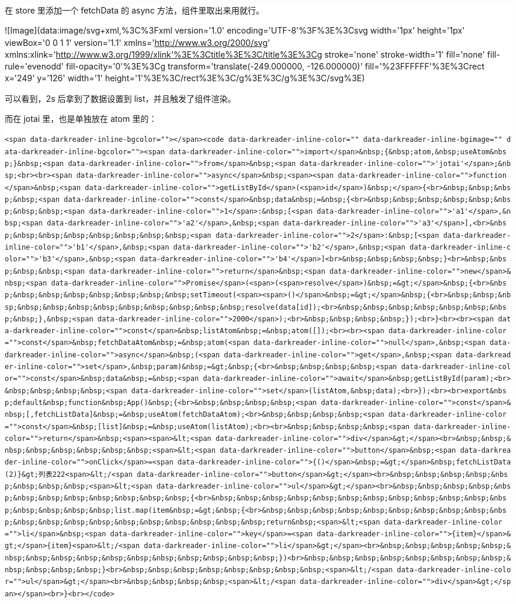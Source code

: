 在 store 里添加一个 fetchData 的 async 方法，组件里取出来用就行。

![Image](data:image/svg+xml,%3C%3Fxml version='1.0' encoding='UTF-8'%3F%3E%3Csvg width='1px' height='1px' viewBox='0 0 1 1' version='1.1' xmlns='http://www.w3.org/2000/svg' xmlns:xlink='http://www.w3.org/1999/xlink'%3E%3Ctitle%3E%3C/title%3E%3Cg stroke='none' stroke-width='1' fill='none' fill-rule='evenodd' fill-opacity='0'%3E%3Cg transform='translate(-249.000000, -126.000000)' fill='%23FFFFFF'%3E%3Crect x='249' y='126' width='1' height='1'%3E%3C/rect%3E%3C/g%3E%3C/g%3E%3C/svg%3E)

可以看到，2s 后拿到了数据设置到 list，并且触发了组件渲染。

而在 jotai 里，也是单独放在 atom 里的：

```
<span data-darkreader-inline-bgcolor=""></span><code data-darkreader-inline-color="" data-darkreader-inline-bgimage="" data-darkreader-inline-bgcolor=""><span data-darkreader-inline-color="">import</span>&nbsp;{&nbsp;atom,&nbsp;useAtom&nbsp;}&nbsp;<span data-darkreader-inline-color="">from</span>&nbsp;<span data-darkreader-inline-color="">'jotai'</span>;&nbsp;<br><br><span data-darkreader-inline-color="">async</span>&nbsp;<span><span data-darkreader-inline-color="">function</span>&nbsp;<span data-darkreader-inline-color="">getListById</span>(<span>id</span>)&nbsp;</span>{<br>&nbsp;&nbsp;&nbsp;&nbsp;<span data-darkreader-inline-color="">const</span>&nbsp;data&nbsp;=&nbsp;{<br>&nbsp;&nbsp;&nbsp;&nbsp;&nbsp;&nbsp;&nbsp;&nbsp;<span data-darkreader-inline-color="">1</span>:&nbsp;[<span data-darkreader-inline-color="">'a1'</span>,&nbsp;<span data-darkreader-inline-color="">'a2'</span>,&nbsp;<span data-darkreader-inline-color="">'a3'</span>],<br>&nbsp;&nbsp;&nbsp;&nbsp;&nbsp;&nbsp;&nbsp;&nbsp;<span data-darkreader-inline-color="">2</span>:&nbsp;[<span data-darkreader-inline-color="">'b1'</span>,&nbsp;<span data-darkreader-inline-color="">'b2'</span>,&nbsp;<span data-darkreader-inline-color="">'b3'</span>,&nbsp;<span data-darkreader-inline-color="">'b4'</span>]<br>&nbsp;&nbsp;&nbsp;&nbsp;}<br>&nbsp;&nbsp;&nbsp;&nbsp;<span data-darkreader-inline-color="">return</span>&nbsp;<span data-darkreader-inline-color="">new</span>&nbsp;<span data-darkreader-inline-color="">Promise</span>(<span>(<span>resolve</span>)&nbsp;=&gt;</span>&nbsp;{<br>&nbsp;&nbsp;&nbsp;&nbsp;&nbsp;&nbsp;&nbsp;&nbsp;setTimeout(<span><span>()</span>&nbsp;=&gt;</span>&nbsp;{<br>&nbsp;&nbsp;&nbsp;&nbsp;&nbsp;&nbsp;&nbsp;&nbsp;&nbsp;&nbsp;&nbsp;&nbsp;resolve(data[id]);<br>&nbsp;&nbsp;&nbsp;&nbsp;&nbsp;&nbsp;&nbsp;&nbsp;},&nbsp;<span data-darkreader-inline-color="">2000</span>);<br>&nbsp;&nbsp;&nbsp;&nbsp;});<br>}<br><br><span data-darkreader-inline-color="">const</span>&nbsp;listAtom&nbsp;=&nbsp;atom([]);<br><br><span data-darkreader-inline-color="">const</span>&nbsp;fetchDataAtom&nbsp;=&nbsp;atom(<span data-darkreader-inline-color="">null</span>,&nbsp;<span data-darkreader-inline-color="">async</span>&nbsp;(<span data-darkreader-inline-color="">get</span>,&nbsp;<span data-darkreader-inline-color="">set</span>,&nbsp;param)&nbsp;=&gt;&nbsp;{<br>&nbsp;&nbsp;&nbsp;&nbsp;<span data-darkreader-inline-color="">const</span>&nbsp;data&nbsp;=&nbsp;<span data-darkreader-inline-color="">await</span>&nbsp;getListById(param);<br>&nbsp;&nbsp;&nbsp;&nbsp;<span data-darkreader-inline-color="">set</span>(listAtom,&nbsp;data);<br>});<br><br>export&nbsp;default&nbsp;function&nbsp;App()&nbsp;{<br>&nbsp;&nbsp;&nbsp;&nbsp;<span data-darkreader-inline-color="">const</span>&nbsp;[,fetchListData]&nbsp;=&nbsp;useAtom(fetchDataAtom);<br>&nbsp;&nbsp;&nbsp;&nbsp;<span data-darkreader-inline-color="">const</span>&nbsp;[list]&nbsp;=&nbsp;useAtom(listAtom);<br><br>&nbsp;&nbsp;&nbsp;&nbsp;<span data-darkreader-inline-color="">return</span>&nbsp;<span><span>&lt;<span data-darkreader-inline-color="">div</span>&gt;</span><br>&nbsp;&nbsp;&nbsp;&nbsp;&nbsp;&nbsp;&nbsp;&nbsp;<span>&lt;<span data-darkreader-inline-color="">button</span>&nbsp;<span data-darkreader-inline-color="">onClick</span>=<span data-darkreader-inline-color="">{()</span>&nbsp;=&gt;</span>&nbsp;fetchListData(2)}&gt;列表222<span>&lt;/<span data-darkreader-inline-color="">button</span>&gt;</span><br>&nbsp;&nbsp;&nbsp;&nbsp;&nbsp;&nbsp;&nbsp;&nbsp;<span>&lt;<span data-darkreader-inline-color="">ul</span>&gt;</span><br>&nbsp;&nbsp;&nbsp;&nbsp;&nbsp;&nbsp;&nbsp;&nbsp;&nbsp;&nbsp;&nbsp;&nbsp;{<br>&nbsp;&nbsp;&nbsp;&nbsp;&nbsp;&nbsp;&nbsp;&nbsp;&nbsp;&nbsp;&nbsp;&nbsp;&nbsp;&nbsp;&nbsp;&nbsp;list.map(item&nbsp;=&gt;&nbsp;{<br>&nbsp;&nbsp;&nbsp;&nbsp;&nbsp;&nbsp;&nbsp;&nbsp;&nbsp;&nbsp;&nbsp;&nbsp;&nbsp;&nbsp;&nbsp;&nbsp;&nbsp;&nbsp;&nbsp;&nbsp;return&nbsp;<span>&lt;<span data-darkreader-inline-color="">li</span>&nbsp;<span data-darkreader-inline-color="">key</span>=<span data-darkreader-inline-color="">{item}</span>&gt;</span>{item}<span>&lt;/<span data-darkreader-inline-color="">li</span>&gt;</span><br>&nbsp;&nbsp;&nbsp;&nbsp;&nbsp;&nbsp;&nbsp;&nbsp;&nbsp;&nbsp;&nbsp;&nbsp;&nbsp;&nbsp;&nbsp;&nbsp;})<br>&nbsp;&nbsp;&nbsp;&nbsp;&nbsp;&nbsp;&nbsp;&nbsp;&nbsp;&nbsp;&nbsp;&nbsp;}<br>&nbsp;&nbsp;&nbsp;&nbsp;&nbsp;&nbsp;&nbsp;&nbsp;<span>&lt;/<span data-darkreader-inline-color="">ul</span>&gt;</span><br>&nbsp;&nbsp;&nbsp;&nbsp;<span>&lt;/<span data-darkreader-inline-color="">div</span>&gt;</span></span><br>}<br></code>
```
